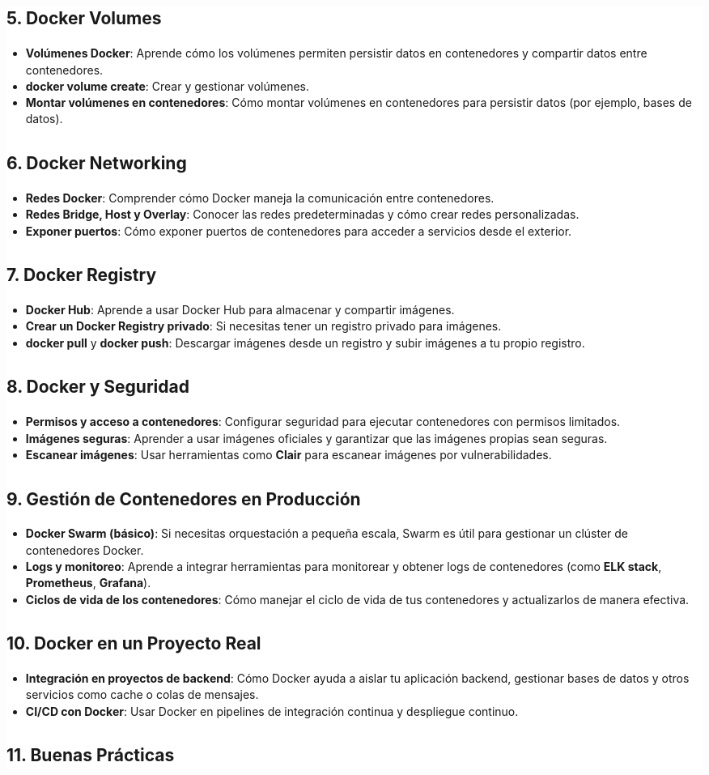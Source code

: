 ## 5. Docker Volumes

- **Volúmenes Docker**: Aprende cómo los volúmenes permiten persistir datos en contenedores y compartir datos entre contenedores.
- **docker volume create**: Crear y gestionar volúmenes.
- **Montar volúmenes en contenedores**: Cómo montar volúmenes en contenedores para persistir datos (por ejemplo, bases de datos).

## 6. Docker Networking

- **Redes Docker**: Comprender cómo Docker maneja la comunicación entre contenedores.
- **Redes Bridge, Host y Overlay**: Conocer las redes predeterminadas y cómo crear redes personalizadas.
- **Exponer puertos**: Cómo exponer puertos de contenedores para acceder a servicios desde el exterior.

## 7. Docker Registry

- **Docker Hub**: Aprende a usar Docker Hub para almacenar y compartir imágenes.
- **Crear un Docker Registry privado**: Si necesitas tener un registro privado para imágenes.
- **docker pull** y **docker push**: Descargar imágenes desde un registro y subir imágenes a tu propio registro.

## 8. Docker y Seguridad

- **Permisos y acceso a contenedores**: Configurar seguridad para ejecutar contenedores con permisos limitados.
- **Imágenes seguras**: Aprender a usar imágenes oficiales y garantizar que las imágenes propias sean seguras.
- **Escanear imágenes**: Usar herramientas como **Clair** para escanear imágenes por vulnerabilidades.

## 9. Gestión de Contenedores en Producción

- **Docker Swarm (básico)**: Si necesitas orquestación a pequeña escala, Swarm es útil para gestionar un clúster de contenedores Docker.
- **Logs y monitoreo**: Aprende a integrar herramientas para monitorear y obtener logs de contenedores (como **ELK stack**, **Prometheus**, **Grafana**).
- **Ciclos de vida de los contenedores**: Cómo manejar el ciclo de vida de tus contenedores y actualizarlos de manera efectiva.

## 10. Docker en un Proyecto Real

- **Integración en proyectos de backend**: Cómo Docker ayuda a aislar tu aplicación backend, gestionar bases de datos y otros servicios como cache o colas de mensajes.
- **CI/CD con Docker**: Usar Docker en pipelines de integración continua y despliegue continuo.

## 11. Buenas Prácticas
